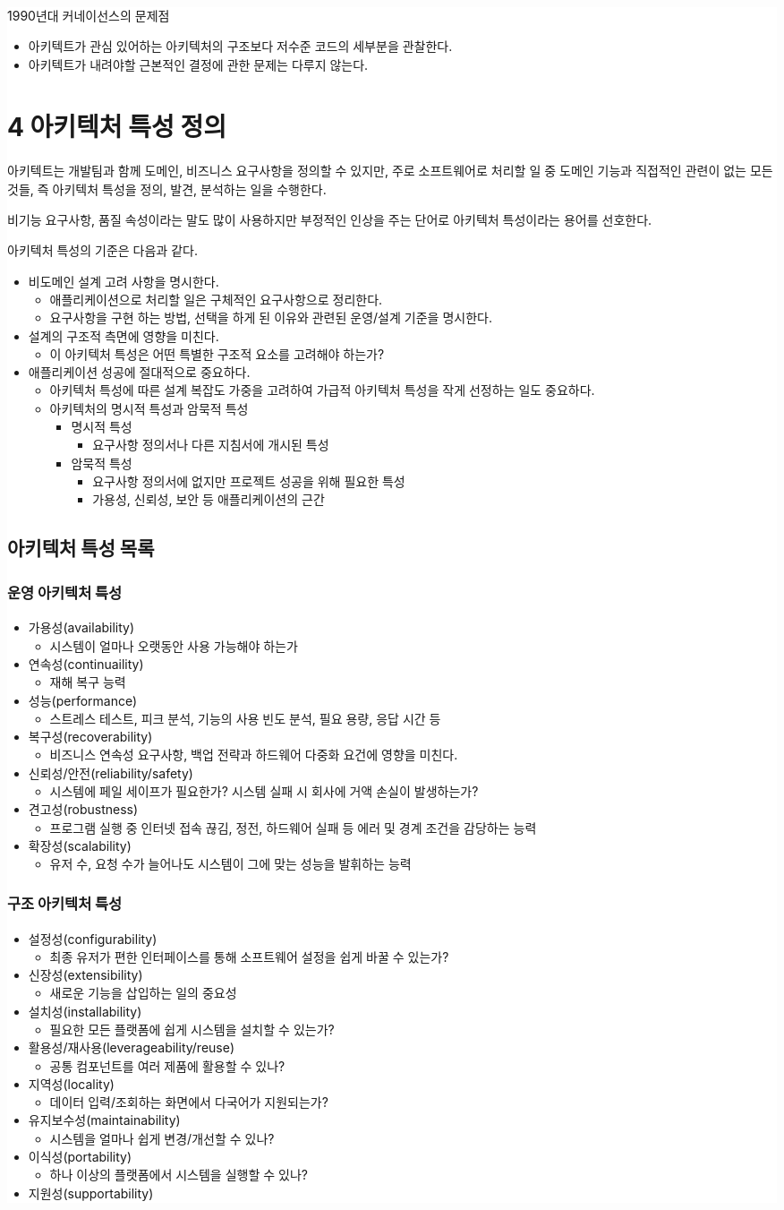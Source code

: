 1990년대 커네이선스의 문제점

- 아키텍트가 관심 있어하는 아키텍처의 구조보다 저수준 코드의 세부분을 관찰한다.
- 아키텍트가 내려야할 근본적인 결정에 관한 문제는 다루지 않는다.

# 4 아키텍처 특성 정의

아키텍트는 개발팀과 함께 도메인, 비즈니스 요구사항을 정의할 수 있지만, 주로 소프트웨어로 처리할 일 중 도메인 기능과 직접적인 관련이 없는 모든 것들, 즉 아키텍처 특성을 정의, 발견, 분석하는 일을 수행한다.

비기능 요구사항, 품질 속성이라는 말도 많이 사용하지만 부정적인 인상을 주는 단어로 아키텍처 특성이라는 용어를 선호한다.

아키텍처 특성의 기준은 다음과 같다.

- 비도메인 설계 고려 사항을 명시한다.
    - 애플리케이션으로 처리할 일은 구체적인 요구사항으로 정리한다.
    - 요구사항을 구현 하는 방법, 선택을 하게 된 이유와 관련된 운영/설계 기준을 명시한다.
- 설계의 구조적 측면에 영향을 미친다.
    - 이 아키텍처 특성은 어떤 특별한 구조적 요소를 고려해야 하는가?
- 애플리케이션 성공에 절대적으로 중요하다.
    - 아키텍처 특성에 따른 설계 복잡도 가중을 고려하여 가급적 아키텍처 특성을 작게 선정하는 일도 중요하다.
    - 아키텍처의 명시적 특성과 암묵적 특성
        - 명시적 특성
            - 요구사항 정의서나 다른 지침서에 개시된 특성
        - 암묵적 특성
            - 요구사항 정의서에 없지만 프로젝트 성공을 위해 필요한 특성
            - 가용성, 신뢰성, 보안 등 애플리케이션의 근간

## 아키텍처 특성 목록

### 운영 아키텍처 특성

- 가용성(availability)
    - 시스템이 얼마나 오랫동안 사용 가능해야 하는가
- 연속성(continuaility)
    - 재해 복구 능력
- 성능(performance)
    - 스트레스 테스트, 피크 분석, 기능의 사용 빈도 분석, 필요 용량, 응답 시간 등
- 복구성(recoverability)
    - 비즈니스 연속성 요구사항, 백업 전략과 하드웨어 다중화 요건에 영향을 미친다.
- 신뢰성/안전(reliability/safety)
    - 시스템에 페일 세이프가 필요한가? 시스템 실패 시 회사에 거액 손실이 발생하는가?
- 견고성(robustness)
    - 프로그램 실행 중 인터넷 접속 끊김, 정전, 하드웨어 실패 등 에러 및 경계 조건을 감당하는 능력
- 확장성(scalability)
    - 유저 수, 요청 수가 늘어나도 시스템이 그에 맞는 성능을 발휘하는 능력

### 구조 아키텍처 특성

- 설정성(configurability)
    - 최종 유저가 편한 인터페이스를 통해 소프트웨어 설정을 쉽게 바꿀 수 있는가?
- 신장성(extensibility)
    - 새로운 기능을 삽입하는 일의 중요성
- 설치성(installability)
    - 필요한 모든 플랫폼에 쉽게 시스템을 설치할 수 있는가?
- 활용성/재사용(leverageability/reuse)
    - 공통 컴포넌트를 여러 제품에 활용할 수 있나?
- 지역성(locality)
    - 데이터 입력/조회하는 화면에서 다국어가 지원되는가?
- 유지보수성(maintainability)
    - 시스템을 얼마나 쉽게 변경/개선할 수 있나?
- 이식성(portability)
    - 하나 이상의 플랫폼에서 시스템을 실행할 수 있나?
- 지원성(supportability)